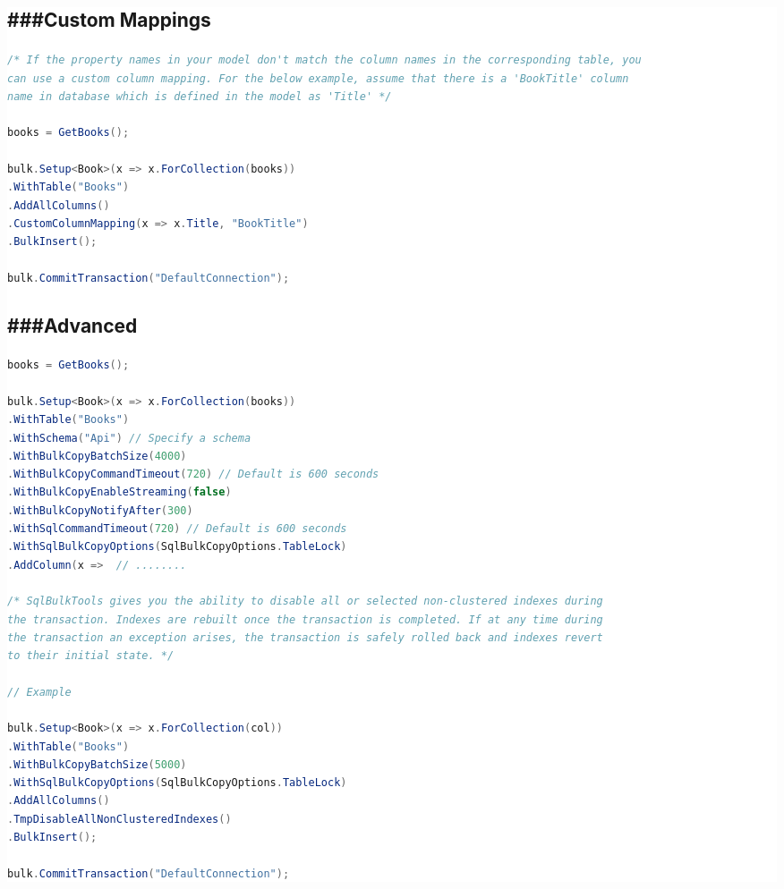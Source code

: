 ###Custom Mappings
---------------
```c#
/* If the property names in your model don't match the column names in the corresponding table, you 
can use a custom column mapping. For the below example, assume that there is a 'BookTitle' column 
name in database which is defined in the model as 'Title' */

books = GetBooks();

bulk.Setup<Book>(x => x.ForCollection(books))
.WithTable("Books")
.AddAllColumns()
.CustomColumnMapping(x => x.Title, "BookTitle") 
.BulkInsert();

bulk.CommitTransaction("DefaultConnection");

```

###Advanced
---------------
```c#
books = GetBooks();

bulk.Setup<Book>(x => x.ForCollection(books))
.WithTable("Books")
.WithSchema("Api") // Specify a schema 
.WithBulkCopyBatchSize(4000)
.WithBulkCopyCommandTimeout(720) // Default is 600 seconds
.WithBulkCopyEnableStreaming(false)
.WithBulkCopyNotifyAfter(300)
.WithSqlCommandTimeout(720) // Default is 600 seconds
.WithSqlBulkCopyOptions(SqlBulkCopyOptions.TableLock)
.AddColumn(x =>  // ........

/* SqlBulkTools gives you the ability to disable all or selected non-clustered indexes during 
the transaction. Indexes are rebuilt once the transaction is completed. If at any time during 
the transaction an exception arises, the transaction is safely rolled back and indexes revert 
to their initial state. */

// Example

bulk.Setup<Book>(x => x.ForCollection(col))
.WithTable("Books")
.WithBulkCopyBatchSize(5000)
.WithSqlBulkCopyOptions(SqlBulkCopyOptions.TableLock)
.AddAllColumns()
.TmpDisableAllNonClusteredIndexes()
.BulkInsert();

bulk.CommitTransaction("DefaultConnection");

```

